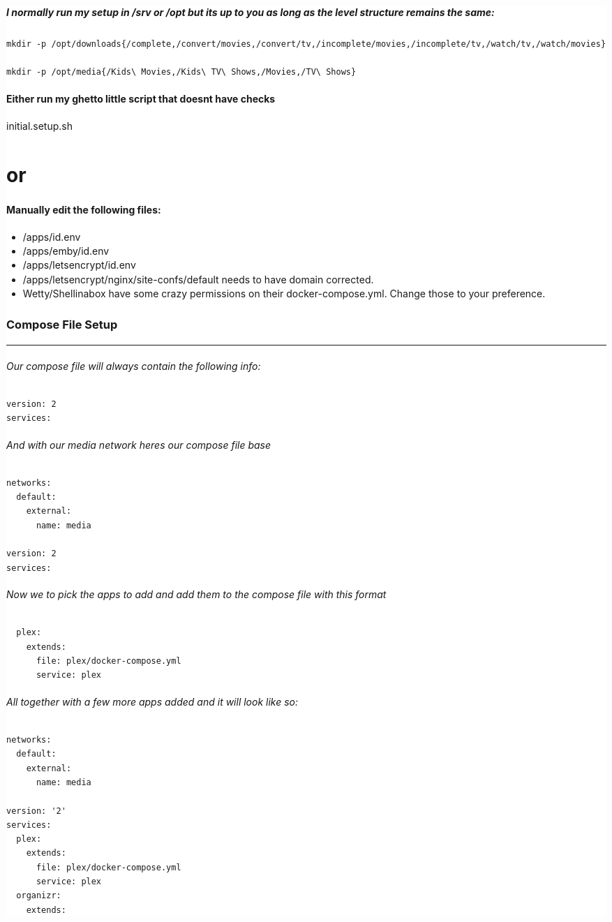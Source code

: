 ##### I normally run my setup in /srv or /opt but its up to you as long as the level structure remains the same:

    mkdir -p /opt/downloads{/complete,/convert/movies,/convert/tv,/incomplete/movies,/incomplete/tv,/watch/tv,/watch/movies} 

    mkdir -p /opt/media{/Kids\ Movies,/Kids\ TV\ Shows,/Movies,/TV\ Shows}

#### Either run my ghetto little script that doesnt have checks
  
initial.setup.sh         
    
# or

#### Manually edit the following files:
   * /apps/id.env
   * /apps/emby/id.env
   * /apps/letsencrypt/id.env
   * /apps/letsencrypt/nginx/site-confs/default needs to have domain corrected. 
   * Wetty/Shellinabox have some crazy permissions on their docker-compose.yml. Change those to your preference.
   
### Compose File Setup
----------------------
###### Our compose file will always contain the following info:

    version: 2
    services:
    
###### And with our media network heres our compose file base

    networks:
      default:
        external:
          name: media
          
    version: 2
    services:
###### Now we to pick the apps to add and add them to the compose file with this format

      plex:
        extends:
          file: plex/docker-compose.yml
          service: plex

###### All together with a few more apps added and it will look like so:

````
networks:
  default:
    external:
      name: media

version: '2'
services:
  plex:
    extends:
      file: plex/docker-compose.yml
      service: plex
  organizr:
    extends:
````